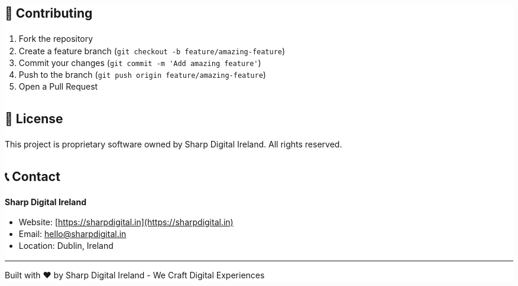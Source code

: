 ## 🤝 Contributing

1. Fork the repository
2. Create a feature branch (`git checkout -b feature/amazing-feature`)
3. Commit your changes (`git commit -m 'Add amazing feature'`)
4. Push to the branch (`git push origin feature/amazing-feature`)
5. Open a Pull Request

## 📄 License

This project is proprietary software owned by Sharp Digital Ireland. All rights reserved.

## 📞 Contact

**Sharp Digital Ireland**
- Website: [https://sharpdigital.in](https://sharpdigital.in)
- Email: hello@sharpdigital.in
- Location: Dublin, Ireland

---

Built with ❤️ by Sharp Digital Ireland - We Craft Digital Experiences
